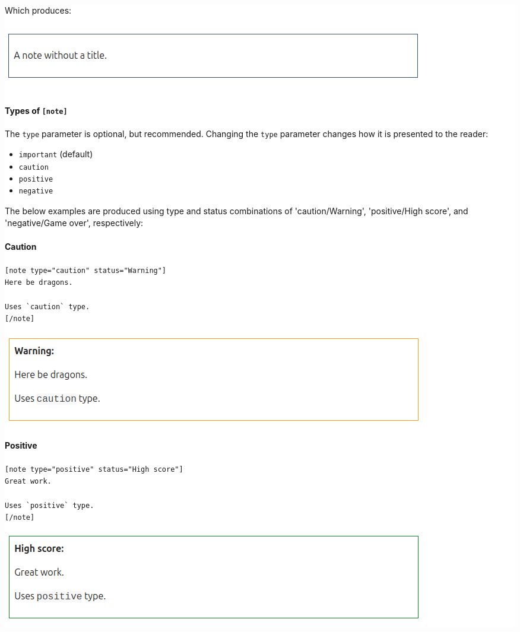 Which produces:

![](note-block-without-status.png)


#### Types of `[note]`

The `type` parameter is optional, but recommended.
Changing the `type` parameter changes how it is presented to the reader:

- `important` (default)
- `caution`
- `positive`
- `negative`

The below examples are produced using type and status combinations of 'caution/Warning', 'positive/High score', and 'negative/Game over', respectively:

#### Caution

```
[note type="caution" status="Warning"]
Here be dragons.

Uses `caution` type.
[/note]
```

![](note-block-caution.png)


#### Positive

```
[note type="positive" status="High score"]
Great work.

Uses `positive` type.
[/note]
```

![](note-block-positive.png)
